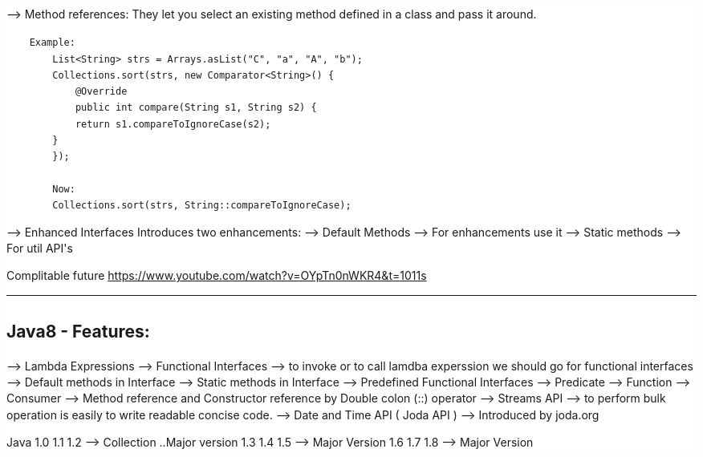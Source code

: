 				
--> Method references:
	They let you select an existing method defined in a class and pass it around.
	
		Example: 
			List<String> strs = Arrays.asList("C", "a", "A", "b");
			Collections.sort(strs, new Comparator<String>() {
				@Override
				public int compare(String s1, String s2) {
				return s1.compareToIgnoreCase(s2);
   			}
			});
			
			Now:
			Collections.sort(strs, String::compareToIgnoreCase);
--> Enhanced Interfaces
	 Introduces two enhancements:
		--> Default Methods
				--> For enhancements use it
		--> Static methods
				--> For util API's
			
Complitable future
https://www.youtube.com/watch?v=OYpTn0nWKR4&t=1011s

----------------------------------------------------------------------------------------------------
Java8 - Features:
-------------------
--> Lambda Expressions
--> Functional Interfaces --> to invoke or to call lamdba experssion we should go for functional interfaces
--> Default methods in Interface
--> Static methods in Interface
--> Predefined Functional Interfaces
	--> Predicate
	--> Function
	--> Consumer
--> Method reference and Constructor reference by Double colon (::) operator
--> Streams API
	 --> to perform bulk operation is easily to write readable concise code.
--> Date and Time API ( Joda API ) 
	 --> Introduced by joda.org
	 
Java 
1.0
	 1.1
1.2 --> Collection ..Major version
	 1.3
	 1.4
1.5 --> Major Version
	 1.6
	 1.7
1.8 --> Major Version

